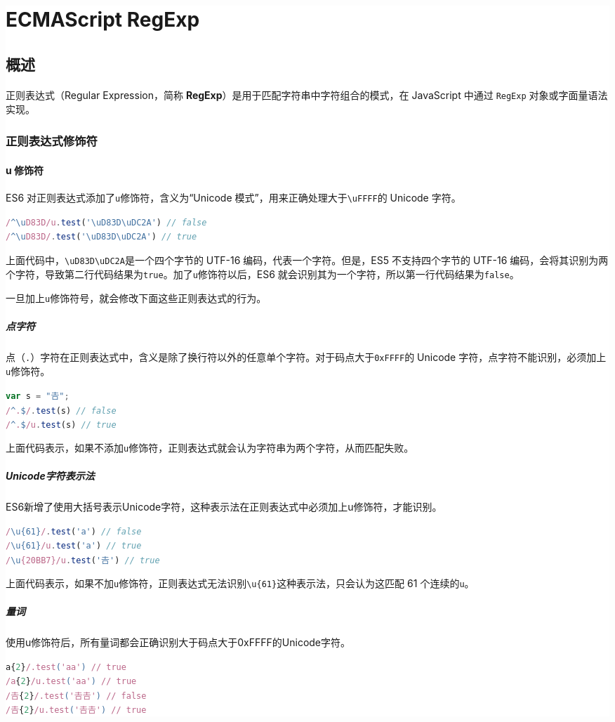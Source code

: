 # ECMAScript RegExp

## 概述

正则表达式（Regular Expression，简称 **RegExp**）是用于匹配字符串中字符组合的模式，在 JavaScript 中通过 `RegExp` 对象或字面量语法实现。



### 正则表达式修饰符

#### u 修饰符

ES6 对正则表达式添加了`u`修饰符，含义为“Unicode 模式”，用来正确处理大于`\uFFFF`的 Unicode 字符。

```ts
/^\uD83D/u.test('\uD83D\uDC2A') // false
/^\uD83D/.test('\uD83D\uDC2A') // true
```

上面代码中，`\uD83D\uDC2A`是一个四个字节的 UTF-16 编码，代表一个字符。但是，ES5 不支持四个字节的 UTF-16 编码，会将其识别为两个字符，导致第二行代码结果为`true`。加了`u`修饰符以后，ES6 就会识别其为一个字符，所以第一行代码结果为`false`。

一旦加上`u`修饰符号，就会修改下面这些正则表达式的行为。



##### 点字符

点（`.`）字符在正则表达式中，含义是除了换行符以外的任意单个字符。对于码点大于`0xFFFF`的 Unicode 字符，点字符不能识别，必须加上`u`修饰符。

```ts
var s = "𠮷";
/^.$/.test(s) // false
/^.$/u.test(s) // true
```

上面代码表示，如果不添加`u`修饰符，正则表达式就会认为字符串为两个字符，从而匹配失败。



##### Unicode字符表示法

ES6新增了使用大括号表示Unicode字符，这种表示法在正则表达式中必须加上u修饰符，才能识别。

```ts
/\u{61}/.test('a') // false
/\u{61}/u.test('a') // true
/\u{20BB7}/u.test('𠮷') // true
```

上面代码表示，如果不加`u`修饰符，正则表达式无法识别`\u{61}`这种表示法，只会认为这匹配 61 个连续的`u`。



##### 量词

使用u修饰符后，所有量词都会正确识别大于码点大于0xFFFF的Unicode字符。

```ts
a{2}/.test('aa') // true
/a{2}/u.test('aa') // true
/𠮷{2}/.test('𠮷𠮷') // false
/𠮷{2}/u.test('𠮷𠮷') // true
```
